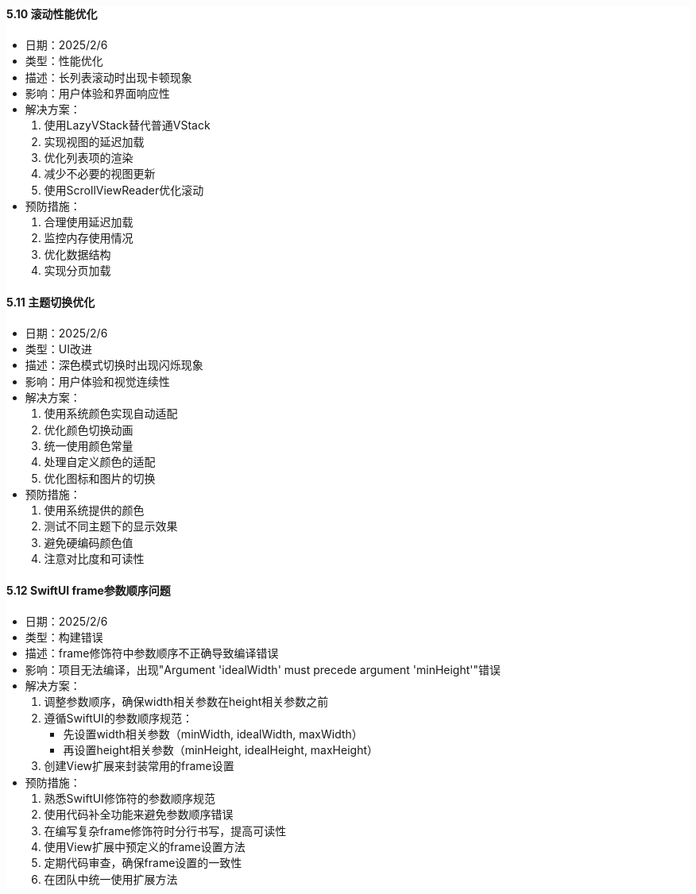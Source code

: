#### 5.10 滚动性能优化
- 日期：2025/2/6
- 类型：性能优化
- 描述：长列表滚动时出现卡顿现象
- 影响：用户体验和界面响应性
- 解决方案：
  1. 使用LazyVStack替代普通VStack
  2. 实现视图的延迟加载
  3. 优化列表项的渲染
  4. 减少不必要的视图更新
  5. 使用ScrollViewReader优化滚动
- 预防措施：
  1. 合理使用延迟加载
  2. 监控内存使用情况
  3. 优化数据结构
  4. 实现分页加载

#### 5.11 主题切换优化
- 日期：2025/2/6
- 类型：UI改进
- 描述：深色模式切换时出现闪烁现象
- 影响：用户体验和视觉连续性
- 解决方案：
  1. 使用系统颜色实现自动适配
  2. 优化颜色切换动画
  3. 统一使用颜色常量
  4. 处理自定义颜色的适配
  5. 优化图标和图片的切换
- 预防措施：
  1. 使用系统提供的颜色
  2. 测试不同主题下的显示效果
  3. 避免硬编码颜色值
  4. 注意对比度和可读性

#### 5.12 SwiftUI frame参数顺序问题
- 日期：2025/2/6
- 类型：构建错误
- 描述：frame修饰符中参数顺序不正确导致编译错误
- 影响：项目无法编译，出现"Argument 'idealWidth' must precede argument 'minHeight'"错误
- 解决方案：
  1. 调整参数顺序，确保width相关参数在height相关参数之前
  2. 遵循SwiftUI的参数顺序规范：
     - 先设置width相关参数（minWidth, idealWidth, maxWidth）
     - 再设置height相关参数（minHeight, idealHeight, maxHeight）
  3. 创建View扩展来封装常用的frame设置
- 预防措施：
  1. 熟悉SwiftUI修饰符的参数顺序规范
  2. 使用代码补全功能来避免参数顺序错误
  3. 在编写复杂frame修饰符时分行书写，提高可读性
  4. 使用View扩展中预定义的frame设置方法
  5. 定期代码审查，确保frame设置的一致性
  6. 在团队中统一使用扩展方法
